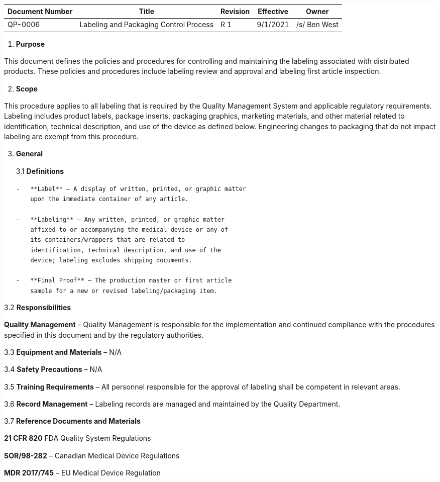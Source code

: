 Document Number|Title|Revision|Effective|Owner
---------------|-------------------------------------|---|----|-----
QP-0006|Labeling and Packaging Control Process|R 1|9/1/2021|/s/ Ben West

1.  **Purpose**

This document defines the policies and procedures for controlling and
maintaining the labeling associated with distributed products. These
policies and procedures include labeling review and approval and
labeling first article inspection.

2.  **Scope**

This procedure applies to all labeling that is required by the Quality
Management System and applicable regulatory requirements. Labeling
includes product labels, package inserts, packaging graphics,
marketing materials, and other material related to identification,
technical description, and use of the device as defined below.
Engineering changes to packaging that do not impact labeling are
exempt from this procedure.

3.  **General**

    3.1  **Definitions**

        -   **Label** – A display of written, printed, or graphic matter
            upon the immediate container of any article.

        -   **Labeling** – Any written, printed, or graphic matter
            affixed to or accompanying the medical device or any of
            its containers/wrappers that are related to
            identification, technical description, and use of the
            device; labeling excludes shipping documents.

        -   **Final Proof** – The production master or first article
            sample for a new or revised labeling/packaging item.

3.2  **Responsibilities**

**Quality Management** – Quality Management is responsible for the
implementation and continued compliance with the procedures specified
in this document and by the regulatory authorities.

3.3  **Equipment and Materials** – N/A

3.4  **Safety Precautions** – N/A

3.5  **Training Requirements** – All personnel responsible for the
    approval of labeling shall be competent in relevant areas.

3.6  **Record Management** – Labeling records are managed and maintained
    by the Quality Department.

3.7  **Reference Documents and Materials**

**21 CFR 820** FDA Quality System Regulations

**SOR/98-282** – Canadian Medical Device Regulations

**MDR 2017/745** – EU Medical Device Regulation
